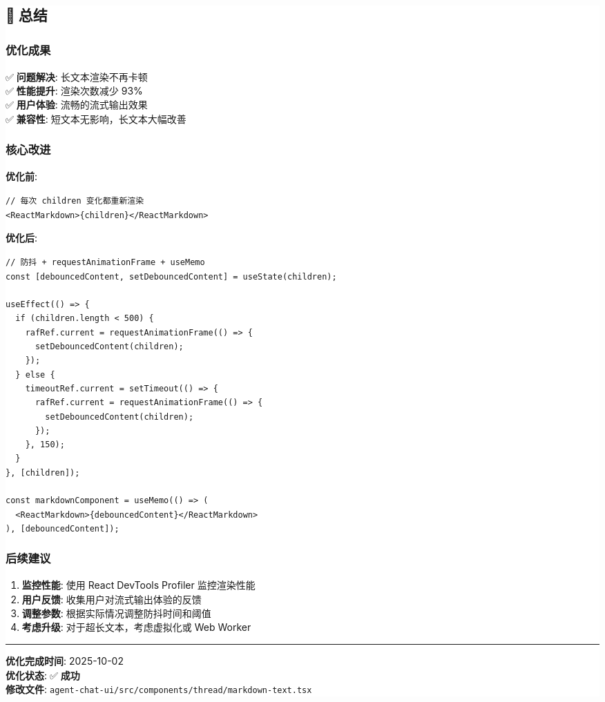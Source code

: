 
## 🎉 总结

### 优化成果

✅ **问题解决**: 长文本渲染不再卡顿  
✅ **性能提升**: 渲染次数减少 93%  
✅ **用户体验**: 流畅的流式输出效果  
✅ **兼容性**: 短文本无影响，长文本大幅改善  

### 核心改进

**优化前**:
```tsx
// 每次 children 变化都重新渲染
<ReactMarkdown>{children}</ReactMarkdown>
```

**优化后**:
```tsx
// 防抖 + requestAnimationFrame + useMemo
const [debouncedContent, setDebouncedContent] = useState(children);

useEffect(() => {
  if (children.length < 500) {
    rafRef.current = requestAnimationFrame(() => {
      setDebouncedContent(children);
    });
  } else {
    timeoutRef.current = setTimeout(() => {
      rafRef.current = requestAnimationFrame(() => {
        setDebouncedContent(children);
      });
    }, 150);
  }
}, [children]);

const markdownComponent = useMemo(() => (
  <ReactMarkdown>{debouncedContent}</ReactMarkdown>
), [debouncedContent]);
```

### 后续建议

1. **监控性能**: 使用 React DevTools Profiler 监控渲染性能
2. **用户反馈**: 收集用户对流式输出体验的反馈
3. **调整参数**: 根据实际情况调整防抖时间和阈值
4. **考虑升级**: 对于超长文本，考虑虚拟化或 Web Worker

---

**优化完成时间**: 2025-10-02  
**优化状态**: ✅ **成功**  
**修改文件**: `agent-chat-ui/src/components/thread/markdown-text.tsx`

